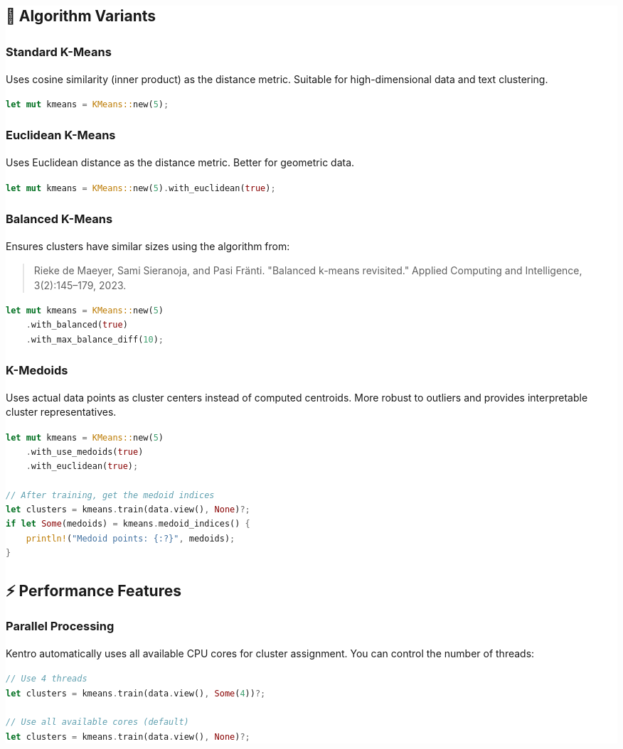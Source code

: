 ## 🎯 Algorithm Variants

### Standard K-Means
Uses cosine similarity (inner product) as the distance metric. Suitable for high-dimensional data and text clustering.

```rust
let mut kmeans = KMeans::new(5);
```

### Euclidean K-Means
Uses Euclidean distance as the distance metric. Better for geometric data.

```rust
let mut kmeans = KMeans::new(5).with_euclidean(true);
```

### Balanced K-Means
Ensures clusters have similar sizes using the algorithm from:
> Rieke de Maeyer, Sami Sieranoja, and Pasi Fränti. "Balanced k-means revisited." Applied Computing and Intelligence, 3(2):145–179, 2023.

```rust
let mut kmeans = KMeans::new(5)
    .with_balanced(true)
    .with_max_balance_diff(10);
```

### K-Medoids
Uses actual data points as cluster centers instead of computed centroids. More robust to outliers and provides interpretable cluster representatives.

```rust
let mut kmeans = KMeans::new(5)
    .with_use_medoids(true)
    .with_euclidean(true);

// After training, get the medoid indices
let clusters = kmeans.train(data.view(), None)?;
if let Some(medoids) = kmeans.medoid_indices() {
    println!("Medoid points: {:?}", medoids);
}
```

## ⚡ Performance Features

### Parallel Processing
Kentro automatically uses all available CPU cores for cluster assignment. You can control the number of threads:

```rust
// Use 4 threads
let clusters = kmeans.train(data.view(), Some(4))?;

// Use all available cores (default)
let clusters = kmeans.train(data.view(), None)?;
```
